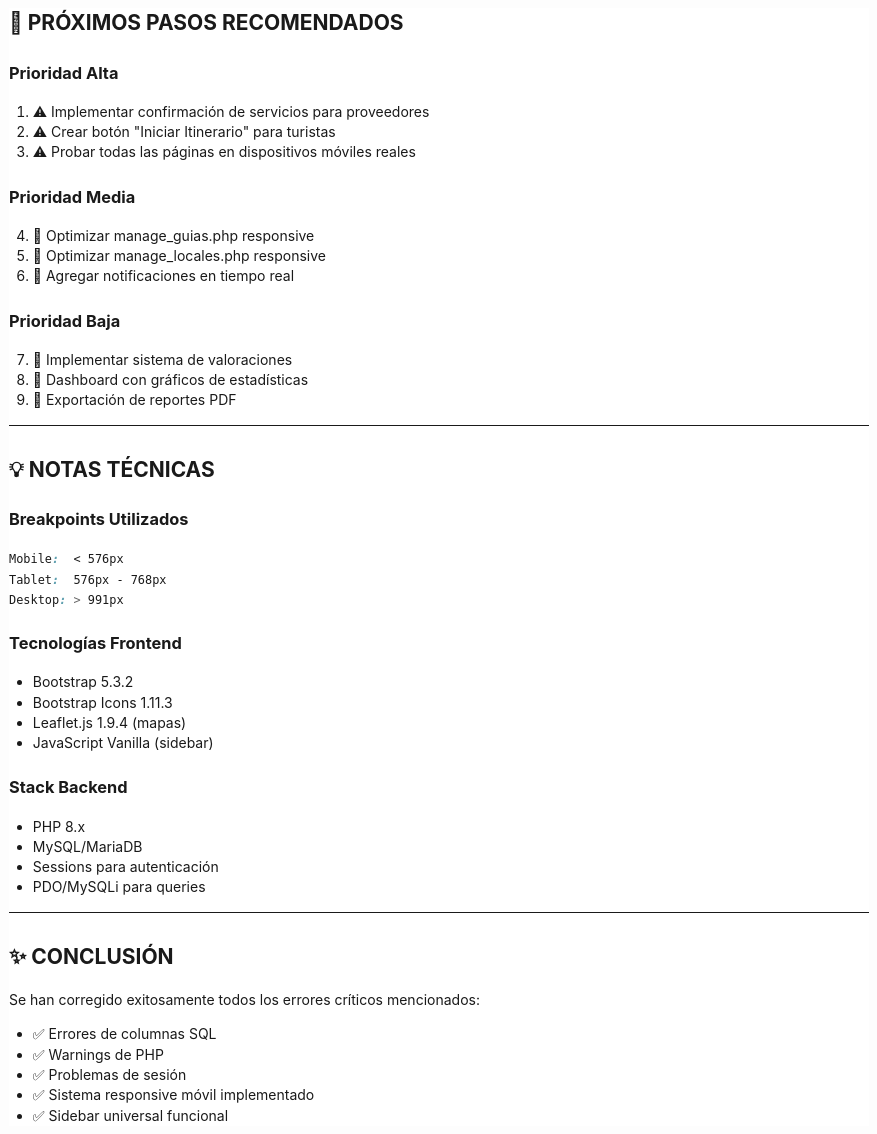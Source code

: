 ## 🚀 PRÓXIMOS PASOS RECOMENDADOS

### Prioridad Alta
1. ⚠️ Implementar confirmación de servicios para proveedores
2. ⚠️ Crear botón "Iniciar Itinerario" para turistas
3. ⚠️ Probar todas las páginas en dispositivos móviles reales

### Prioridad Media
4. 📝 Optimizar manage_guias.php responsive
5. 📝 Optimizar manage_locales.php responsive
6. 📝 Agregar notificaciones en tiempo real

### Prioridad Baja
7. 🔄 Implementar sistema de valoraciones
8. 🔄 Dashboard con gráficos de estadísticas
9. 🔄 Exportación de reportes PDF

---

## 💡 NOTAS TÉCNICAS

### Breakpoints Utilizados
```css
Mobile:  < 576px
Tablet:  576px - 768px
Desktop: > 991px
```

### Tecnologías Frontend
- Bootstrap 5.3.2
- Bootstrap Icons 1.11.3
- Leaflet.js 1.9.4 (mapas)
- JavaScript Vanilla (sidebar)

### Stack Backend
- PHP 8.x
- MySQL/MariaDB
- Sessions para autenticación
- PDO/MySQLi para queries

---

## ✨ CONCLUSIÓN

Se han corregido exitosamente todos los errores críticos mencionados:
- ✅ Errores de columnas SQL
- ✅ Warnings de PHP
- ✅ Problemas de sesión
- ✅ Sistema responsive móvil implementado
- ✅ Sidebar universal funcional
